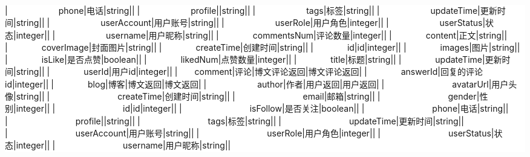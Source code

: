|&emsp;&emsp;&emsp;&emsp;&emsp;&emsp;phone|电话|string||
|&emsp;&emsp;&emsp;&emsp;&emsp;&emsp;profile||string||
|&emsp;&emsp;&emsp;&emsp;&emsp;&emsp;tags|标签|string||
|&emsp;&emsp;&emsp;&emsp;&emsp;&emsp;updateTime|更新时间|string||
|&emsp;&emsp;&emsp;&emsp;&emsp;&emsp;userAccount|用户账号|string||
|&emsp;&emsp;&emsp;&emsp;&emsp;&emsp;userRole|用户角色|integer||
|&emsp;&emsp;&emsp;&emsp;&emsp;&emsp;userStatus|状态|integer||
|&emsp;&emsp;&emsp;&emsp;&emsp;&emsp;username|用户昵称|string||
|&emsp;&emsp;&emsp;&emsp;commentsNum|评论数量|integer||
|&emsp;&emsp;&emsp;&emsp;content|正文|string||
|&emsp;&emsp;&emsp;&emsp;coverImage|封面图片|string||
|&emsp;&emsp;&emsp;&emsp;createTime|创建时间|string||
|&emsp;&emsp;&emsp;&emsp;id|id|integer||
|&emsp;&emsp;&emsp;&emsp;images|图片|string||
|&emsp;&emsp;&emsp;&emsp;isLike|是否点赞|boolean||
|&emsp;&emsp;&emsp;&emsp;likedNum|点赞数量|integer||
|&emsp;&emsp;&emsp;&emsp;title|标题|string||
|&emsp;&emsp;&emsp;&emsp;updateTime|更新时间|string||
|&emsp;&emsp;&emsp;&emsp;userId|用户id|integer||
|&emsp;&emsp;comment|评论|博文评论返回|博文评论返回|
|&emsp;&emsp;&emsp;&emsp;answerId|回复的评论id|integer||
|&emsp;&emsp;&emsp;&emsp;blog|博客|博文返回|博文返回|
|&emsp;&emsp;&emsp;&emsp;&emsp;&emsp;author|作者|用户返回|用户返回|
|&emsp;&emsp;&emsp;&emsp;&emsp;&emsp;&emsp;&emsp;avatarUrl|用户头像|string||
|&emsp;&emsp;&emsp;&emsp;&emsp;&emsp;&emsp;&emsp;createTime|创建时间|string||
|&emsp;&emsp;&emsp;&emsp;&emsp;&emsp;&emsp;&emsp;email|邮箱|string||
|&emsp;&emsp;&emsp;&emsp;&emsp;&emsp;&emsp;&emsp;gender|性别|integer||
|&emsp;&emsp;&emsp;&emsp;&emsp;&emsp;&emsp;&emsp;id|id|integer||
|&emsp;&emsp;&emsp;&emsp;&emsp;&emsp;&emsp;&emsp;isFollow|是否关注|boolean||
|&emsp;&emsp;&emsp;&emsp;&emsp;&emsp;&emsp;&emsp;phone|电话|string||
|&emsp;&emsp;&emsp;&emsp;&emsp;&emsp;&emsp;&emsp;profile||string||
|&emsp;&emsp;&emsp;&emsp;&emsp;&emsp;&emsp;&emsp;tags|标签|string||
|&emsp;&emsp;&emsp;&emsp;&emsp;&emsp;&emsp;&emsp;updateTime|更新时间|string||
|&emsp;&emsp;&emsp;&emsp;&emsp;&emsp;&emsp;&emsp;userAccount|用户账号|string||
|&emsp;&emsp;&emsp;&emsp;&emsp;&emsp;&emsp;&emsp;userRole|用户角色|integer||
|&emsp;&emsp;&emsp;&emsp;&emsp;&emsp;&emsp;&emsp;userStatus|状态|integer||
|&emsp;&emsp;&emsp;&emsp;&emsp;&emsp;&emsp;&emsp;username|用户昵称|string||